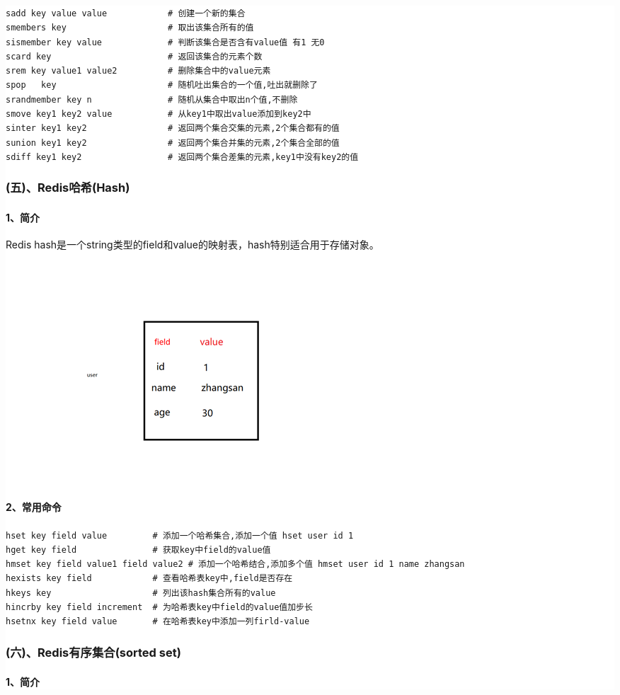 ```shell
sadd key value value            # 创建一个新的集合
smembers key                   	# 取出该集合所有的值
sismember key value             # 判断该集合是否含有value值 有1 无0
scard key                    	# 返回该集合的元素个数
srem key value1 value2          # 删除集合中的value元素
spop   key                      # 随机吐出集合的一个值,吐出就删除了
srandmember key n              	# 随机从集合中取出n个值,不删除
smove key1 key2 value           # 从key1中取出value添加到key2中
sinter key1 key2              	# 返回两个集合交集的元素,2个集合都有的值
sunion key1 key2                # 返回两个集合并集的元素,2个集合全部的值
sdiff key1 key2                 # 返回两个集合差集的元素,key1中没有key2的值
```

### (五)、Redis哈希(Hash)

#### 1、简介

Redis hash是一个string类型的field和value的映射表，hash特别适合用于存储对象。

 ![image-20220113202722550](Redis6.assets/image-20220113202722550.png)

#### 2、常用命令

```shell
hset key field value         # 添加一个哈希集合,添加一个值 hset user id 1
hget key field               # 获取key中field的value值
hmset key field value1 field value2 # 添加一个哈希结合,添加多个值 hmset user id 1 name zhangsan
hexists key field            # 查看哈希表key中,field是否存在
hkeys key              		 # 列出该hash集合所有的value
hincrby key field increment  # 为哈希表key中field的value值加步长
hsetnx key field value       # 在哈希表key中添加一列firld-value
```

### (六)、Redis有序集合(sorted set)

#### 1、简介
